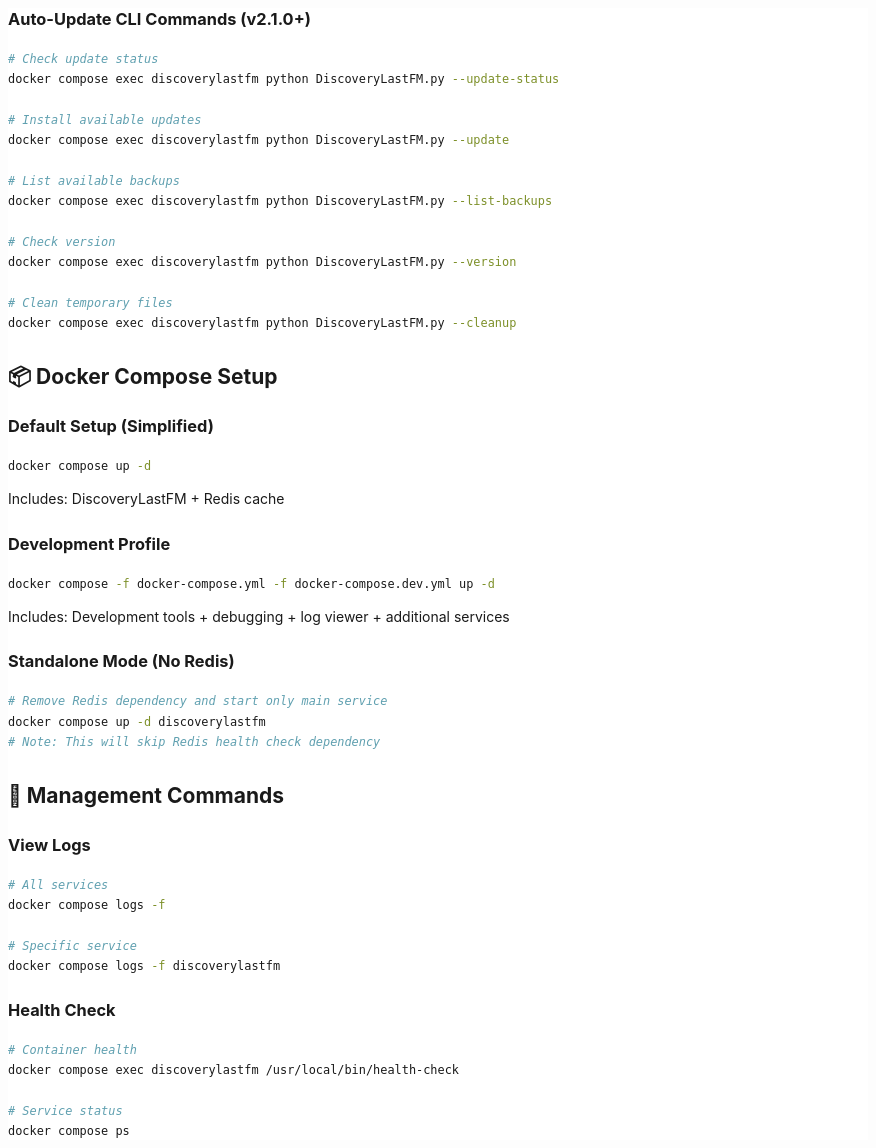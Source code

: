 ### Auto-Update CLI Commands (v2.1.0+)
```bash
# Check update status
docker compose exec discoverylastfm python DiscoveryLastFM.py --update-status

# Install available updates
docker compose exec discoverylastfm python DiscoveryLastFM.py --update

# List available backups
docker compose exec discoverylastfm python DiscoveryLastFM.py --list-backups

# Check version
docker compose exec discoverylastfm python DiscoveryLastFM.py --version

# Clean temporary files
docker compose exec discoverylastfm python DiscoveryLastFM.py --cleanup
```

## 📦 Docker Compose Setup

### Default Setup (Simplified)
```bash
docker compose up -d
```
Includes: DiscoveryLastFM + Redis cache

### Development Profile
```bash
docker compose -f docker-compose.yml -f docker-compose.dev.yml up -d
```
Includes: Development tools + debugging + log viewer + additional services

### Standalone Mode (No Redis)
```bash
# Remove Redis dependency and start only main service
docker compose up -d discoverylastfm
# Note: This will skip Redis health check dependency
```

## 🔧 Management Commands

### View Logs
```bash
# All services
docker compose logs -f

# Specific service
docker compose logs -f discoverylastfm
```

### Health Check
```bash
# Container health
docker compose exec discoverylastfm /usr/local/bin/health-check

# Service status
docker compose ps
```
